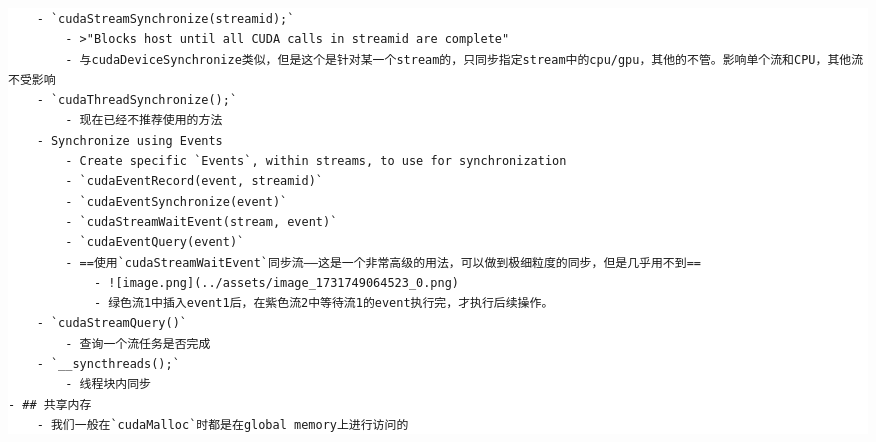 		- `cudaStreamSynchronize(streamid);`
			- >"Blocks host until all CUDA calls in streamid are complete"
			- 与cudaDeviceSynchronize类似，但是这个是针对某一个stream的，只同步指定stream中的cpu/gpu，其他的不管。影响单个流和CPU，其他流不受影响
		- `cudaThreadSynchronize();`
			- 现在已经不推荐使用的方法
		- Synchronize using Events
			- Create specific `Events`, within streams, to use for synchronization
			- `cudaEventRecord(event, streamid)`
			- `cudaEventSynchronize(event)`
			- `cudaStreamWaitEvent(stream, event)`
			- `cudaEventQuery(event)`
			- ==使用`cudaStreamWaitEvent`同步流——这是一个非常高级的用法，可以做到极细粒度的同步，但是几乎用不到==
				- ![image.png](../assets/image_1731749064523_0.png)
				- 绿色流1中插入event1后，在紫色流2中等待流1的event执行完，才执行后续操作。
		- `cudaStreamQuery()`
			- 查询一个流任务是否完成
		- `__syncthreads();`
			- 线程块内同步
	- ## 共享内存
		- 我们一般在`cudaMalloc`时都是在global memory上进行访问的